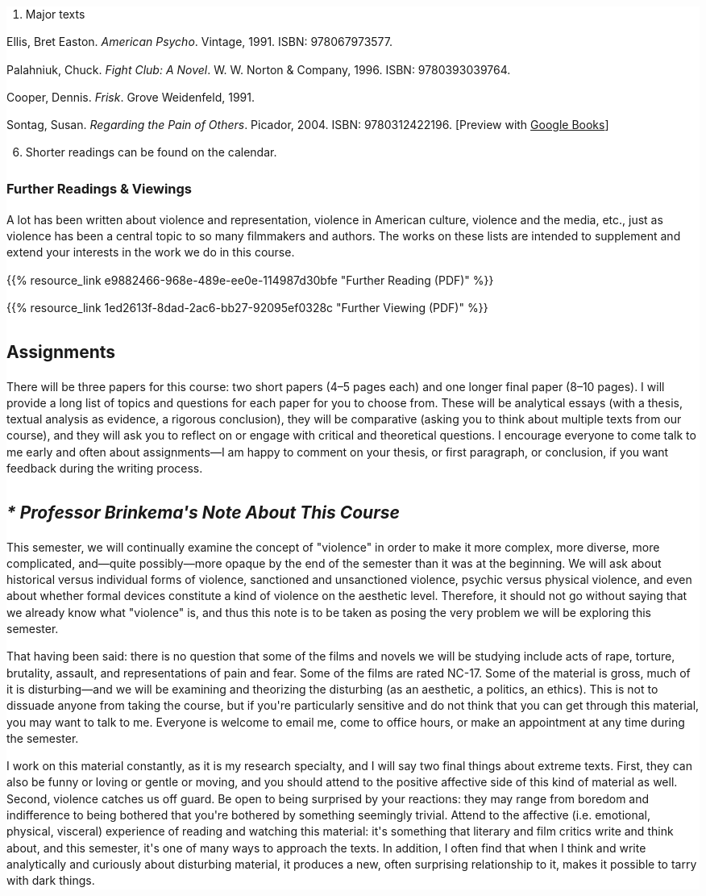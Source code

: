 1.  Major texts

Ellis, Bret Easton. _American Psycho_. Vintage, 1991. ISBN: 978067973577.

Palahniuk, Chuck. _Fight Club: A Novel_. W. W. Norton & Company, 1996. ISBN: 9780393039764.

Cooper, Dennis. _Frisk_. Grove Weidenfeld, 1991.

Sontag, Susan. _Regarding the Pain of Others_. Picador, 2004. ISBN: 9780312422196. \[Preview with [Google Books](http://books.google.com/books?id=XYo3AAAAQBAJ&pg=PAfrontcover)\]

6.  Shorter readings can be found on the calendar.

### Further Readings & Viewings

A lot has been written about violence and representation, violence in American culture, violence and the media, etc., just as violence has been a central topic to so many filmmakers and authors. The works on these lists are intended to supplement and extend your interests in the work we do in this course.

{{% resource_link e9882466-968e-489e-ee0e-114987d30bfe "Further Reading (PDF)" %}}

{{% resource_link 1ed2613f-8dad-2ac6-bb27-92095ef0328c "Further Viewing (PDF)" %}}

Assignments
-----------

There will be three papers for this course: two short papers (4–5 pages each) and one longer final paper (8–10 pages). I will provide a long list of topics and questions for each paper for you to choose from. These will be analytical essays (with a thesis, textual analysis as evidence, a rigorous conclusion), they will be comparative (asking you to think about multiple texts from our course), and they will ask you to reflect on or engage with critical and theoretical questions. I encourage everyone to come talk to me early and often about assignments—I am happy to comment on your thesis, or first paragraph, or conclusion, if you want feedback during the writing process.

_\* Professor Brinkema's Note About This Course_
------------------------------------------------

This semester, we will continually examine the concept of "violence" in order to make it more complex, more diverse, more complicated, and—quite possibly—more opaque by the end of the semester than it was at the beginning. We will ask about historical versus individual forms of violence, sanctioned and unsanctioned violence, psychic versus physical violence, and even about whether formal devices constitute a kind of violence on the aesthetic level. Therefore, it should not go without saying that we already know what "violence" is, and thus this note is to be taken as posing the very problem we will be exploring this semester.

That having been said: there is no question that some of the films and novels we will be studying include acts of rape, torture, brutality, assault, and representations of pain and fear. Some of the films are rated NC-17. Some of the material is gross, much of it is disturbing—and we will be examining and theorizing the disturbing (as an aesthetic, a politics, an ethics). This is not to dissuade anyone from taking the course, but if you're particularly sensitive and do not think that you can get through this material, you may want to talk to me. Everyone is welcome to email me, come to office hours, or make an appointment at any time during the semester.

I work on this material constantly, as it is my research specialty, and I will say two final things about extreme texts. First, they can also be funny or loving or gentle or moving, and you should attend to the positive affective side of this kind of material as well. Second, violence catches us off guard. Be open to being surprised by your reactions: they may range from boredom and indifference to being bothered that you're bothered by something seemingly trivial. Attend to the affective (i.e. emotional, physical, visceral) experience of reading and watching this material: it's something that literary and film critics write and think about, and this semester, it's one of many ways to approach the texts. In addition, I often find that when I think and write analytically and curiously about disturbing material, it produces a new, often surprising relationship to it, makes it possible to tarry with dark things.
